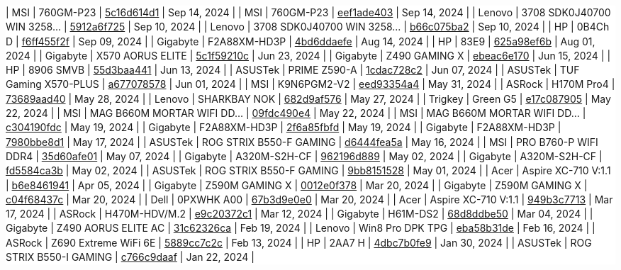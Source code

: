 | MSI           | 760GM-P23                   | [5c16d614d1](https://linux-hardware.org/?probe=5c16d614d1) | Sep 14, 2024 |
| MSI           | 760GM-P23                   | [eef1ade403](https://linux-hardware.org/?probe=eef1ade403) | Sep 14, 2024 |
| Lenovo        | 3708 SDK0J40700 WIN 3258... | [5912a6f725](https://linux-hardware.org/?probe=5912a6f725) | Sep 10, 2024 |
| Lenovo        | 3708 SDK0J40700 WIN 3258... | [b66c075ba2](https://linux-hardware.org/?probe=b66c075ba2) | Sep 10, 2024 |
| HP            | 0B4Ch D                     | [f6ff455f2f](https://linux-hardware.org/?probe=f6ff455f2f) | Sep 09, 2024 |
| Gigabyte      | F2A88XM-HD3P                | [4bd6ddaefe](https://linux-hardware.org/?probe=4bd6ddaefe) | Aug 14, 2024 |
| HP            | 83E9                        | [625a98ef6b](https://linux-hardware.org/?probe=625a98ef6b) | Aug 01, 2024 |
| Gigabyte      | X570 AORUS ELITE            | [5c1f59210c](https://linux-hardware.org/?probe=5c1f59210c) | Jun 23, 2024 |
| Gigabyte      | Z490 GAMING X               | [ebeac6e170](https://linux-hardware.org/?probe=ebeac6e170) | Jun 15, 2024 |
| HP            | 8906 SMVB                   | [55d3baa441](https://linux-hardware.org/?probe=55d3baa441) | Jun 13, 2024 |
| ASUSTek       | PRIME Z590-A                | [1cdac728c2](https://linux-hardware.org/?probe=1cdac728c2) | Jun 07, 2024 |
| ASUSTek       | TUF Gaming X570-PLUS        | [a677078578](https://linux-hardware.org/?probe=a677078578) | Jun 01, 2024 |
| MSI           | K9N6PGM2-V2                 | [eed93354a4](https://linux-hardware.org/?probe=eed93354a4) | May 31, 2024 |
| ASRock        | H170M Pro4                  | [73689aad40](https://linux-hardware.org/?probe=73689aad40) | May 28, 2024 |
| Lenovo        | SHARKBAY NOK                | [682d9af576](https://linux-hardware.org/?probe=682d9af576) | May 27, 2024 |
| Trigkey       | Green G5                    | [e17c087905](https://linux-hardware.org/?probe=e17c087905) | May 22, 2024 |
| MSI           | MAG B660M MORTAR WIFI DD... | [09fdc490e4](https://linux-hardware.org/?probe=09fdc490e4) | May 22, 2024 |
| MSI           | MAG B660M MORTAR WIFI DD... | [c304190fdc](https://linux-hardware.org/?probe=c304190fdc) | May 19, 2024 |
| Gigabyte      | F2A88XM-HD3P                | [2f6a85fbfd](https://linux-hardware.org/?probe=2f6a85fbfd) | May 19, 2024 |
| Gigabyte      | F2A88XM-HD3P                | [7980bbe8d1](https://linux-hardware.org/?probe=7980bbe8d1) | May 17, 2024 |
| ASUSTek       | ROG STRIX B550-F GAMING     | [d6444fea5a](https://linux-hardware.org/?probe=d6444fea5a) | May 16, 2024 |
| MSI           | PRO B760-P WIFI DDR4        | [35d60afe01](https://linux-hardware.org/?probe=35d60afe01) | May 07, 2024 |
| Gigabyte      | A320M-S2H-CF                | [962196d889](https://linux-hardware.org/?probe=962196d889) | May 02, 2024 |
| Gigabyte      | A320M-S2H-CF                | [fd5584ca3b](https://linux-hardware.org/?probe=fd5584ca3b) | May 02, 2024 |
| ASUSTek       | ROG STRIX B550-F GAMING     | [9bb8151528](https://linux-hardware.org/?probe=9bb8151528) | May 01, 2024 |
| Acer          | Aspire XC-710 V:1.1         | [b6e8461941](https://linux-hardware.org/?probe=b6e8461941) | Apr 05, 2024 |
| Gigabyte      | Z590M GAMING X              | [0012e0f378](https://linux-hardware.org/?probe=0012e0f378) | Mar 20, 2024 |
| Gigabyte      | Z590M GAMING X              | [c04f68437c](https://linux-hardware.org/?probe=c04f68437c) | Mar 20, 2024 |
| Dell          | 0PXWHK A00                  | [67b3d9e0e0](https://linux-hardware.org/?probe=67b3d9e0e0) | Mar 20, 2024 |
| Acer          | Aspire XC-710 V:1.1         | [949b3c7713](https://linux-hardware.org/?probe=949b3c7713) | Mar 17, 2024 |
| ASRock        | H470M-HDV/M.2               | [e9c20372c1](https://linux-hardware.org/?probe=e9c20372c1) | Mar 12, 2024 |
| Gigabyte      | H61M-DS2                    | [68d8ddbe50](https://linux-hardware.org/?probe=68d8ddbe50) | Mar 04, 2024 |
| Gigabyte      | Z490 AORUS ELITE AC         | [31c62326ca](https://linux-hardware.org/?probe=31c62326ca) | Feb 19, 2024 |
| Lenovo        | Win8 Pro DPK TPG            | [eba58b31de](https://linux-hardware.org/?probe=eba58b31de) | Feb 16, 2024 |
| ASRock        | Z690 Extreme WiFi 6E        | [5889cc7c2c](https://linux-hardware.org/?probe=5889cc7c2c) | Feb 13, 2024 |
| HP            | 2AA7 H                      | [4dbc7b0fe9](https://linux-hardware.org/?probe=4dbc7b0fe9) | Jan 30, 2024 |
| ASUSTek       | ROG STRIX B550-I GAMING     | [c766c9daaf](https://linux-hardware.org/?probe=c766c9daaf) | Jan 22, 2024 |